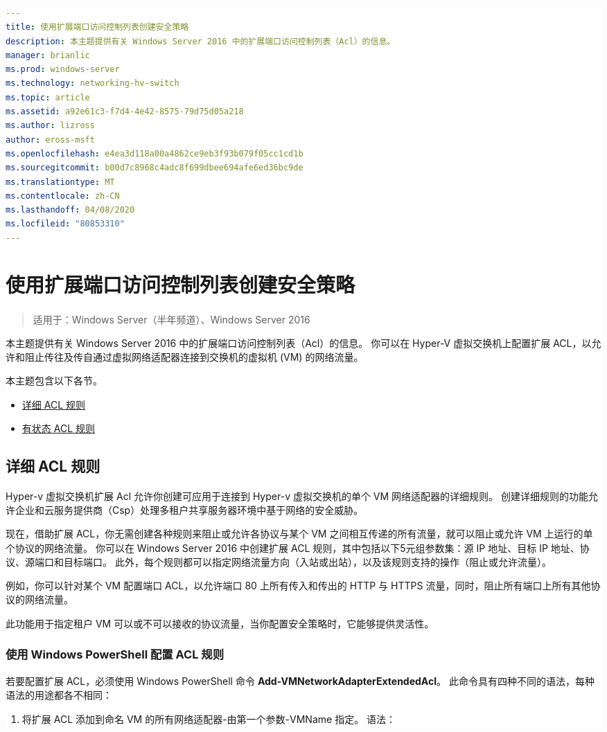 ```yaml
---
title: 使用扩展端口访问控制列表创建安全策略
description: 本主题提供有关 Windows Server 2016 中的扩展端口访问控制列表（Acl）的信息。
manager: brianlic
ms.prod: windows-server
ms.technology: networking-hv-switch
ms.topic: article
ms.assetid: a92e61c3-f7d4-4e42-8575-79d75d05a218
ms.author: lizross
author: eross-msft
ms.openlocfilehash: e4ea3d118a00a4862ce9eb3f93b079f05cc1cd1b
ms.sourcegitcommit: b00d7c8968c4adc8f699dbee694afe6ed36bc9de
ms.translationtype: MT
ms.contentlocale: zh-CN
ms.lasthandoff: 04/08/2020
ms.locfileid: "80853310"
---
```

# <a name="create-security-policies-with-extended-port-access-control-lists"></a>使用扩展端口访问控制列表创建安全策略

>适用于：Windows Server（半年频道）、Windows Server 2016

本主题提供有关 Windows Server 2016 中的扩展端口访问控制列表（Acl）的信息。 你可以在 Hyper-V 虚拟交换机上配置扩展 ACL，以允许和阻止传往及传自通过虚拟网络适配器连接到交换机的虚拟机 (VM) 的网络流量。  
  
本主题包含以下各节。  
  
-   [详细 ACL 规则](#bkmk_detailed)  
  
-   [有状态 ACL 规则](#bkmk_stateful)  
  
## <a name="detailed-acl-rules"></a><a name="bkmk_detailed"></a>详细 ACL 规则  
Hyper-v 虚拟交换机扩展 Acl 允许你创建可应用于连接到 Hyper-v 虚拟交换机的单个 VM 网络适配器的详细规则。 创建详细规则的功能允许企业和云服务提供商（Csp）处理多租户共享服务器环境中基于网络的安全威胁。  
  
现在，借助扩展 ACL，你无需创建各种规则来阻止或允许各协议与某个 VM 之间相互传递的所有流量，就可以阻止或允许 VM 上运行的单个协议的网络流量。 你可以在 Windows Server 2016 中创建扩展 ACL 规则，其中包括以下5元组参数集：源 IP 地址、目标 IP 地址、协议、源端口和目标端口。 此外，每个规则都可以指定网络流量方向（入站或出站），以及该规则支持的操作（阻止或允许流量）。  
  
例如，你可以针对某个 VM 配置端口 ACL，以允许端口 80 上所有传入和传出的 HTTP 与 HTTPS 流量，同时，阻止所有端口上所有其他协议的网络流量。  
  
此功能用于指定租户 VM 可以或不可以接收的协议流量，当你配置安全策略时，它能够提供灵活性。  
  
### <a name="configuring-acl-rules-with-windows-powershell"></a>使用 Windows PowerShell 配置 ACL 规则  
若要配置扩展 ACL，必须使用 Windows PowerShell 命令 **Add-VMNetworkAdapterExtendedAcl**。 此命令具有四种不同的语法，每种语法的用途都各不相同：  
  
1.  将扩展 ACL 添加到命名 VM 的所有网络适配器-由第一个参数-VMName 指定。 语法：  
  